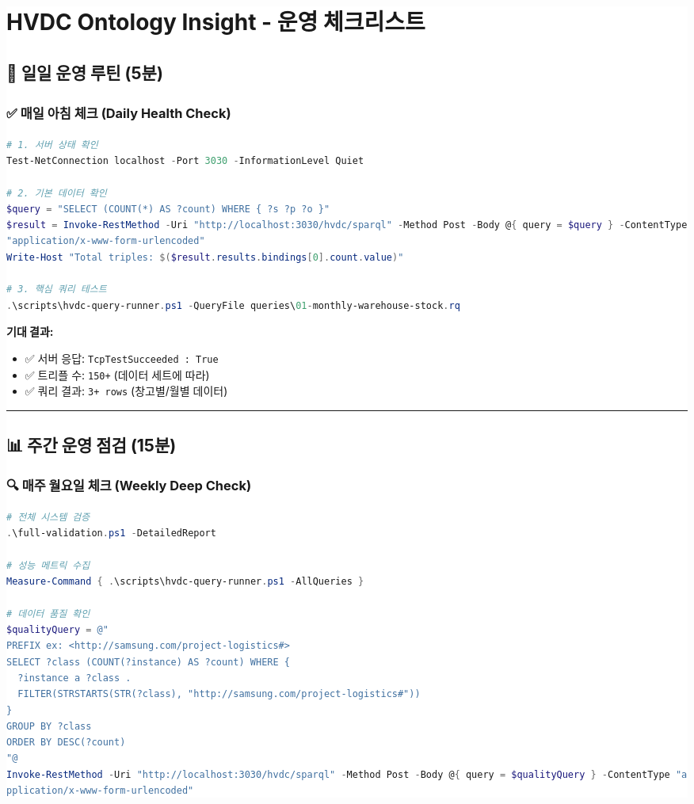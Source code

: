 # HVDC Ontology Insight - 운영 체크리스트

## 🎯 일일 운영 루틴 (5분)

### ✅ 매일 아침 체크 (Daily Health Check)
```powershell
# 1. 서버 상태 확인
Test-NetConnection localhost -Port 3030 -InformationLevel Quiet

# 2. 기본 데이터 확인
$query = "SELECT (COUNT(*) AS ?count) WHERE { ?s ?p ?o }"
$result = Invoke-RestMethod -Uri "http://localhost:3030/hvdc/sparql" -Method Post -Body @{ query = $query } -ContentType "application/x-www-form-urlencoded"
Write-Host "Total triples: $($result.results.bindings[0].count.value)"

# 3. 핵심 쿼리 테스트
.\scripts\hvdc-query-runner.ps1 -QueryFile queries\01-monthly-warehouse-stock.rq
```

**기대 결과:**
- ✅ 서버 응답: `TcpTestSucceeded : True`
- ✅ 트리플 수: `150+` (데이터 세트에 따라)
- ✅ 쿼리 결과: `3+ rows` (창고별/월별 데이터)

---

## 📊 주간 운영 점검 (15분)

### 🔍 매주 월요일 체크 (Weekly Deep Check)
```powershell
# 전체 시스템 검증
.\full-validation.ps1 -DetailedReport

# 성능 메트릭 수집
Measure-Command { .\scripts\hvdc-query-runner.ps1 -AllQueries }

# 데이터 품질 확인
$qualityQuery = @"
PREFIX ex: <http://samsung.com/project-logistics#>
SELECT ?class (COUNT(?instance) AS ?count) WHERE {
  ?instance a ?class .
  FILTER(STRSTARTS(STR(?class), "http://samsung.com/project-logistics#"))
}
GROUP BY ?class
ORDER BY DESC(?count)
"@
Invoke-RestMethod -Uri "http://localhost:3030/hvdc/sparql" -Method Post -Body @{ query = $qualityQuery } -ContentType "application/x-www-form-urlencoded"
```
